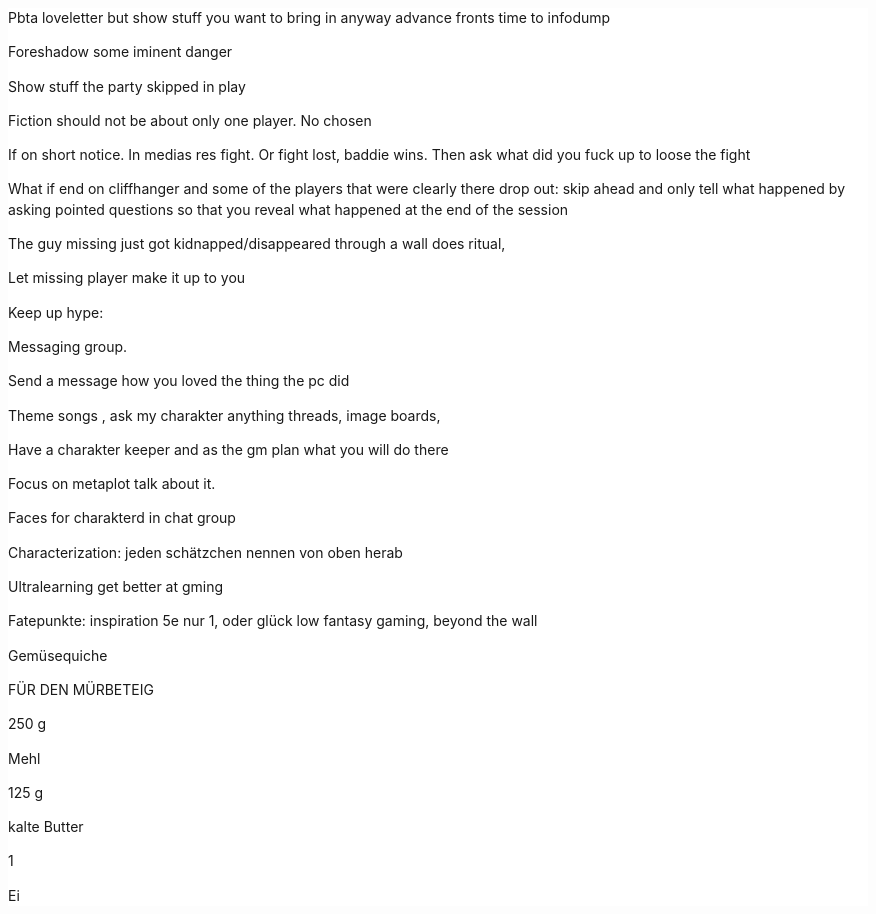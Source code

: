 Pbta loveletter but show stuff you want to bring in anyway advance fronts time to infodump

Foreshadow some iminent danger

Show stuff the party skipped in play

Fiction should not be about only one player. No chosen

If on short notice. In medias res fight. Or fight lost, baddie wins. Then ask what did you fuck up to loose the fight

What if end on cliffhanger and some of the players that were clearly there drop out: skip ahead and only tell what happened by asking pointed questions so that you reveal what happened at the end of the session

The guy missing just got kidnapped/disappeared through a wall does ritual, 

Let missing player make it up to you

  

Keep up hype: 

Messaging group. 

Send a message how you loved the thing the pc did

Theme songs , ask my charakter anything threads, image boards, 

Have a charakter keeper and as the gm plan what you will do there

Focus on metaplot talk about it.

Faces for charakterd in chat group

  

  

Characterization: jeden schätzchen nennen von oben herab

Ultralearning get better at gming

  

Fatepunkte: inspiration 5e nur 1, oder glück low fantasy gaming, beyond the wall

  

  

Gemüsequiche

  

FÜR DEN MÜRBETEIG

  

250 g

Mehl

125 g

kalte Butter

1

Ei
